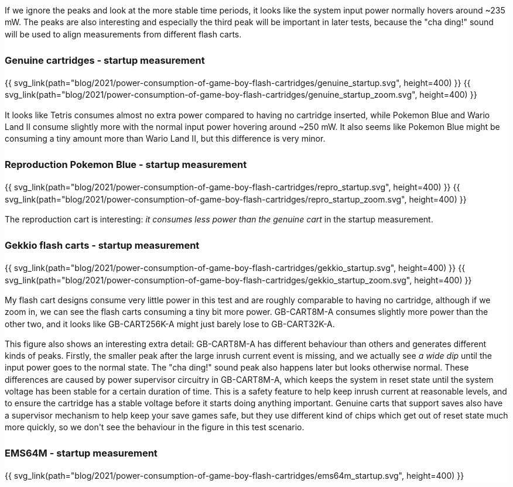 If we ignore the peaks and look at the more stable time periods, it looks like the system input power normally hovers around ~235 mW. The peaks are also interesting and especially the third peak will be important in later tests, because the "cha ding!" sound will be used to align measurements from different flash carts.

### Genuine cartridges - startup measurement

{{ svg_link(path="blog/2021/power-consumption-of-game-boy-flash-cartridges/genuine_startup.svg", height=400) }}
{{ svg_link(path="blog/2021/power-consumption-of-game-boy-flash-cartridges/genuine_startup_zoom.svg", height=400) }}

It looks like Tetris consumes almost no extra power compared to having no cartridge inserted, while Pokemon Blue and Wario Land II consume slightly more with the normal input power hovering around ~250 mW. It also seems like Pokemon Blue might be consuming a tiny amount more than Wario Land II, but this difference is very minor.

### Reproduction Pokemon Blue - startup measurement

{{ svg_link(path="blog/2021/power-consumption-of-game-boy-flash-cartridges/repro_startup.svg", height=400) }}
{{ svg_link(path="blog/2021/power-consumption-of-game-boy-flash-cartridges/repro_startup_zoom.svg", height=400) }}

The reproduction cart is interesting: *it consumes less power than the genuine cart* in the startup measurement.

### Gekkio flash carts - startup measurement

{{ svg_link(path="blog/2021/power-consumption-of-game-boy-flash-cartridges/gekkio_startup.svg", height=400) }}
{{ svg_link(path="blog/2021/power-consumption-of-game-boy-flash-cartridges/gekkio_startup_zoom.svg", height=400) }}

My flash cart designs consume very little power in this test and are roughly comparable to having no cartridge, although if we zoom in, we can see the flash carts consuming a tiny bit more power. GB-CART8M-A consumes slightly more power than the other two, and it looks like GB-CART256K-A might just barely lose to GB-CART32K-A.

This figure also shows an interesting extra detail: GB-CART8M-A has different behaviour than others and generates different kinds of peaks. Firstly, the smaller peak after the large inrush current event is missing, and we actually see *a wide dip* until the input power goes to the normal state. The "cha ding!" sound peak also happens later but looks otherwise normal. These differences are caused by power supervisor circuitry in GB-CART8M-A, which keeps the system in reset state until the system voltage has been stable for a certain duration of time. This is a safety feature to help keep inrush current at reasonable levels, and to ensure the cartridge has a stable voltage before it starts doing anything important. Genuine carts that support saves also have a supervisor mechanism to help keep your save games safe, but they use different kind of chips which get out of reset state much more quickly, so we don't see the behaviour in the figure in this test scenario.

### EMS64M - startup measurement

{{ svg_link(path="blog/2021/power-consumption-of-game-boy-flash-cartridges/ems64m_startup.svg", height=400) }}
